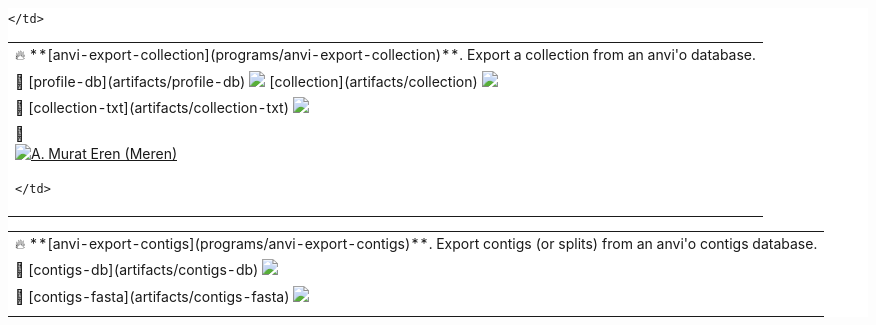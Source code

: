     </td>
</tr>
</tbody>
</table>
</div>

<div style="width:100%;">
<table class="programs-table">
<tbody>
<tr style="border:none;">
    <td class="program-td">
        <span class="artifact-emoji">🔥</span> <span markdown="1">**[anvi-export-collection](programs/anvi-export-collection)**</span>. <span markdown="1">Export a collection from an anvi&#x27;o database</span>.
    </td>
</tr>
<tr>
    <td class="artifact-r-td">
    <span class="artifact-emoji">🧀</span>
        <span class="artifact-r" markdown="1">[profile-db](artifacts/profile-db) <img src="images/icons/DB.png" class="artifact-icon-mini" /></span> <span class="artifact-r" markdown="1">[collection](artifacts/collection) <img src="images/icons/COLLECTION.png" class="artifact-icon-mini" /> </span>
    </td>
</tr>
<tr>
    <td class="artifact-p-td">
    <span class="artifact-emoji">🍕</span>
        <span class="artifact-p" markdown="1">[collection-txt](artifacts/collection-txt) <img src="images/icons/TXT.png" class="artifact-icon-mini" /> </span>
    </td>
</tr>
<tr style="border:none;">
    <td class="program-td">
        <span class="artifact-emoji">🧠</span> <div class="anvio-person-mini"><div class="anvio-person-photo-mini"><a href="/people/meren" target="_blank"><img class="anvio-person-photo-img-mini" title="A. Murat Eren (Meren)" src="images/authors/meren.jpg" /></a></div></div>

    </td>
</tr>
</tbody>
</table>
</div>

<div style="width:100%;">
<table class="programs-table">
<tbody>
<tr style="border:none;">
    <td class="program-td">
        <span class="artifact-emoji">🔥</span> <span markdown="1">**[anvi-export-contigs](programs/anvi-export-contigs)**</span>. <span markdown="1">Export contigs (or splits) from an anvi&#x27;o contigs database</span>.
    </td>
</tr>
<tr>
    <td class="artifact-r-td">
    <span class="artifact-emoji">🧀</span>
        <span class="artifact-r" markdown="1">[contigs-db](artifacts/contigs-db) <img src="images/icons/DB.png" class="artifact-icon-mini" /> </span>
    </td>
</tr>
<tr>
    <td class="artifact-p-td">
    <span class="artifact-emoji">🍕</span>
        <span class="artifact-p" markdown="1">[contigs-fasta](artifacts/contigs-fasta) <img src="images/icons/FASTA.png" class="artifact-icon-mini" /> </span>
    </td>
</tr>
<tr style="border:none;">
    <td class="program-td">